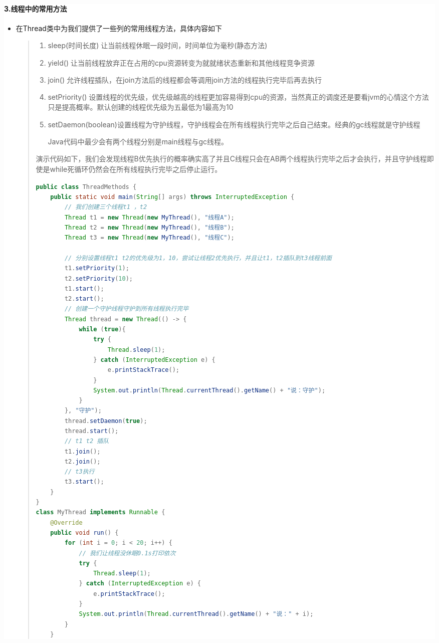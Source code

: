 #### 3.线程中的常用方法

- 在Thread类中为我们提供了一些列的常用线程方法，具体内容如下

  > 1.  sleep(时间长度) 让当前线程休眠一段时间，时间单位为毫秒(静态方法)
  >
  > 2. yield() 让当前线程放弃正在占用的cpu资源转变为就就绪状态重新和其他线程竞争资源
  >
  > 3. join() 允许线程插队，在join方法后的线程都会等调用join方法的线程执行完毕后再去执行
  >
  > 4. setPriority() 设置线程的优先级，优先级越高的线程更加容易得到cpu的资源，当然真正的调度还是要看jvm的心情这个方法只是提高概率。默认创建的线程优先级为五最低为1最高为10
  >
  > 5. setDaemon(boolean)设置线程为守护线程，守护线程会在所有线程执行完毕之后自己结束。经典的gc线程就是守护线程
  >
  >    Java代码中最少会有两个线程分别是main线程与gc线程。
  >
  > 演示代码如下，我们会发现线程B优先执行的概率确实高了并且C线程只会在AB两个线程执行完毕之后才会执行，并且守护线程即使是while死循环仍然会在所有线程执行完毕之后停止运行。
  >
  > ~~~ java
  > public class ThreadMethods {
  >     public static void main(String[] args) throws InterruptedException {
  >         // 我们创建三个线程t1 ，t2
  >         Thread t1 = new Thread(new MyThread(), "线程A");
  >         Thread t2 = new Thread(new MyThread(), "线程B");
  >         Thread t3 = new Thread(new MyThread(), "线程C");
  > 
  >         // 分别设置线程t1 t2的优先级为1，10，尝试让线程2优先执行，并且让t1，t2插队到t3线程前面
  >         t1.setPriority(1);
  >         t2.setPriority(10);
  >         t1.start();
  >         t2.start();
  >         // 创建一个守护线程守护到所有线程执行完毕
  >         Thread thread = new Thread(() -> {
  >             while (true){
  >                 try {
  >                     Thread.sleep(1);
  >                 } catch (InterruptedException e) {
  >                     e.printStackTrace();
  >                 }
  >                 System.out.println(Thread.currentThread().getName() + "说：守护");
  >             }
  >         }, "守护");
  >         thread.setDaemon(true);
  >         thread.start();
  >         // t1 t2 插队
  >         t1.join();
  >         t2.join();
  >         // t3执行
  >         t3.start();
  >     }
  > }
  > class MyThread implements Runnable {
  >     @Override
  >     public void run() {
  >         for (int i = 0; i < 20; i++) {
  >             // 我们让线程没休眠0.1s打印依次
  >             try {
  >                 Thread.sleep(1);
  >             } catch (InterruptedException e) {
  >                 e.printStackTrace();
  >             }
  >             System.out.println(Thread.currentThread().getName() + "说：" + i);
  >         }
  >     }